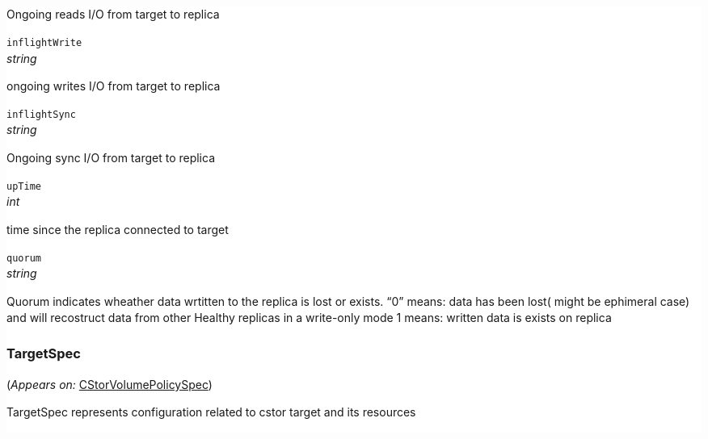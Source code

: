 <p>Ongoing reads I/O from target to replica</p>
</td>
</tr>
<tr>
<td>
<code>inflightWrite</code></br>
<em>
string
</em>
</td>
<td>
<p>ongoing writes I/O from target to replica</p>
</td>
</tr>
<tr>
<td>
<code>inflightSync</code></br>
<em>
string
</em>
</td>
<td>
<p>Ongoing sync I/O from target to replica</p>
</td>
</tr>
<tr>
<td>
<code>upTime</code></br>
<em>
int
</em>
</td>
<td>
<p>time since the replica connected to target</p>
</td>
</tr>
<tr>
<td>
<code>quorum</code></br>
<em>
string
</em>
</td>
<td>
<p>Quorum indicates wheather data wrtitten to the replica
is lost or exists.
&ldquo;0&rdquo; means: data has been lost( might be ephimeral case)
and will recostruct data from other Healthy replicas in a write-only
mode
1 means: written data is exists on replica</p>
</td>
</tr>
</tbody>
</table>
<h3 id="cstor.openebs.io/v1.TargetSpec">TargetSpec
</h3>
<p>
(<em>Appears on:</em>
<a href="#cstor.openebs.io/v1.CStorVolumePolicySpec">CStorVolumePolicySpec</a>)
</p>
<p>
<p>TargetSpec represents configuration related to cstor target and its resources</p>
</p>
<table class="table table-striped">